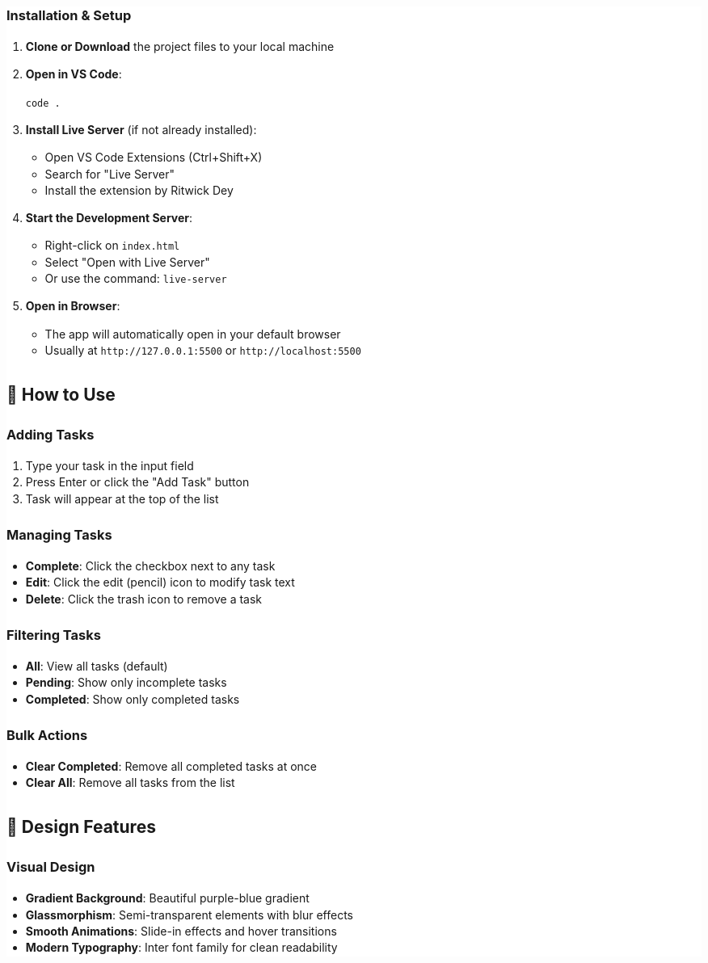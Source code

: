 ### Installation & Setup

1. **Clone or Download** the project files to your local machine

2. **Open in VS Code**:
   ```bash
   code .
   ```

3. **Install Live Server** (if not already installed):
   - Open VS Code Extensions (Ctrl+Shift+X)
   - Search for "Live Server"
   - Install the extension by Ritwick Dey

4. **Start the Development Server**:
   - Right-click on `index.html`
   - Select "Open with Live Server"
   - Or use the command: `live-server`

5. **Open in Browser**:
   - The app will automatically open in your default browser
   - Usually at `http://127.0.0.1:5500` or `http://localhost:5500`

## 🎯 How to Use

### Adding Tasks
1. Type your task in the input field
2. Press Enter or click the "Add Task" button
3. Task will appear at the top of the list

### Managing Tasks
- **Complete**: Click the checkbox next to any task
- **Edit**: Click the edit (pencil) icon to modify task text
- **Delete**: Click the trash icon to remove a task

### Filtering Tasks
- **All**: View all tasks (default)
- **Pending**: Show only incomplete tasks
- **Completed**: Show only completed tasks

### Bulk Actions
- **Clear Completed**: Remove all completed tasks at once
- **Clear All**: Remove all tasks from the list

## 🎨 Design Features

### Visual Design
- **Gradient Background**: Beautiful purple-blue gradient
- **Glassmorphism**: Semi-transparent elements with blur effects
- **Smooth Animations**: Slide-in effects and hover transitions
- **Modern Typography**: Inter font family for clean readability
